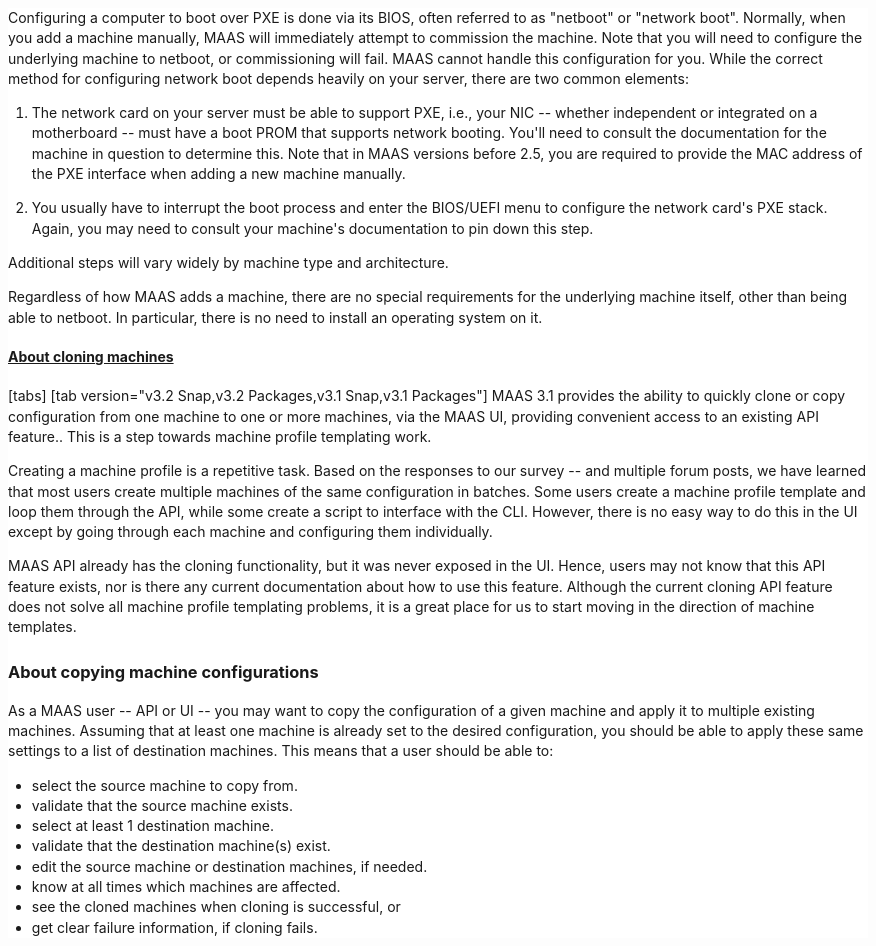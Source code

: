 Configuring a computer to boot over PXE is done via its BIOS, often referred to as "netboot" or "network boot". Normally, when you add a machine manually, MAAS will immediately attempt to commission the machine. Note that you will need to configure the underlying machine to netboot, or commissioning will fail. MAAS cannot handle this configuration for you.  While the correct method for configuring network boot depends heavily on your server, there are two common elements:

1. The network card on your server must be able to support PXE, i.e., your NIC -- whether independent or integrated on a motherboard -- must have a boot PROM that supports network booting.  You'll need to consult the documentation for the machine in question to determine this. Note that in MAAS versions before 2.5, you are required to provide the MAC address of the PXE interface when adding a new machine manually.

2. You usually have to interrupt the boot process and enter the BIOS/UEFI menu to configure the network card's PXE stack.  Again, you may need to consult your machine's documentation to pin down this step.

Additional steps will vary widely by machine type and architecture.

Regardless of how MAAS adds a machine, there are no special requirements for the underlying machine itself, other than being able to netboot. In particular, there is no need to install an operating system on it.

<a href="#heading--about-cloning-machines"><h4 id="heading--about-cloning-machines">About cloning machines</h4></a>

[tabs]
[tab version="v3.2 Snap,v3.2 Packages,v3.1 Snap,v3.1 Packages"]
MAAS 3.1 provides the ability to quickly clone or copy configuration from one machine to one or more machines, via the MAAS UI, providing convenient access to an existing API feature.. This is a step towards machine profile templating work. 

Creating a machine profile is a repetitive task. Based on the responses to our survey -- and multiple forum posts, we have learned that most users create multiple machines of the same configuration in batches. Some users create a machine profile template and loop them through the API, while some create a script to interface with the CLI. However, there is no easy way to do this in the UI except by going through each machine and configuring them individually.   

MAAS API already has the cloning functionality, but it was never exposed in the UI. Hence, users may not know that this API feature exists, nor is there any current documentation about how to use this feature.  Although the current cloning API feature does not solve all machine profile templating problems, it is a great place for us to start moving in the direction of machine templates.

### About copying machine configurations

As a MAAS user -- API or UI -- you may want to copy the configuration of a given machine and apply it to multiple existing machines. Assuming that at least one machine is already set to the desired configuration, you should be able to apply these same settings to a list of destination machines.  This means that a user should be able to:

- select the source machine to copy from.
- validate that the source machine exists.
- select at least 1 destination machine.
- validate that the destination machine(s) exist.
- edit the source machine or destination machines, if needed.
- know at all times which machines are affected.
- see the cloned machines when cloning is successful, or
- get clear failure information, if cloning fails. 
